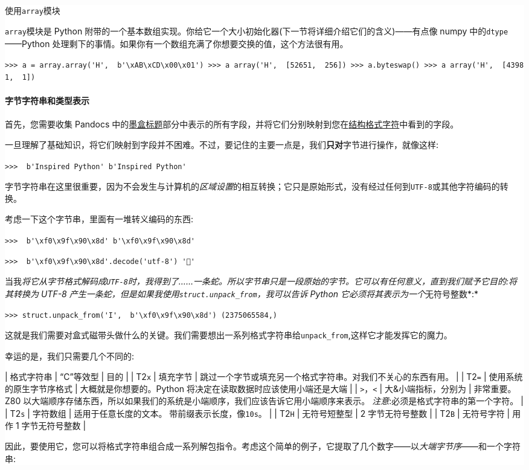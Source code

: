 使用`array`模块

`array`模块是 Python 附带的一个基本数组实现。你给它一个大小初始化器(下一节将详细介绍它们的含义)——有点像 numpy 中的`dtype`——Python 处理剩下的事情。如果你有一个数组充满了你想要交换的值，这个方法很有用。

```
>>> a = array.array('H',  b'\xAB\xCD\x00\x01') >>> a array('H',  [52651,  256]) >>> a.byteswap() >>> a array('H',  [43981,  1])
```



#### 字节字符串和类型表示

首先，您需要收集 Pandocs 中的[墨盒标题](https://gbdev.io/pandocs/The_Cartridge_Header.html)部分中表示的所有字段，并将它们分别映射到您在[结构格式字符](https://docs.python.org/3/library/struct.html?highlight=struct#format-characters)中看到的字段。

一旦理解了基础知识，将它们映射到字段并不困难。不过，要记住的主要一点是，我们**只对**字节进行操作，就像这样:

```
>>>  b'Inspired Python' b'Inspired Python'
```

字节字符串在这里很重要，因为不会发生与计算机的*区域设置*的相互转换；它只是原始形式，没有经过任何到`UTF-8`或其他字符编码的转换。

考虑一下这个字节串，里面有一堆转义编码的东西:

```
>>>  b'\xf0\x9f\x90\x8d' b'\xf0\x9f\x90\x8d'
```

```
>>>  b'\xf0\x9f\x90\x8d'.decode('utf-8') '🐍'
```

当我*将它从字节格式解码成`UTF-8`时，我得到了……一条蛇。所以字节串只是一段原始的字节。它可以有任何意义，直到我们赋予它目的:将其转换为 UTF-8 产生一条蛇，但是如果我使用`struct.unpack_from`，我可以告诉 Python 它必须将其表示为一个*无符号整数*:*

```
>>> struct.unpack_from('I',  b'\xf0\x9f\x90\x8d') (2375065584,)
```

这就是我们需要对盒式磁带头做什么的关键。我们需要想出一系列格式字符串给`unpack_from`,这样它才能发挥它的魔力。

幸运的是，我们只需要几个不同的:

| 格式字符串 | “C”等效型 | 目的 |
| T2`x` | 填充字节 | 跳过一个字节或填充另一个格式字符串。对我们不关心的东西有用。 |
| T2`=` | 使用系统的原生字节序格式 | 大概就是你想要的。Python 将决定在读取数据时应该使用小端还是大端 |
| `>`，`<` | 大&小端指标，分别为 | 非常重要。Z80 以大端顺序存储东西，所以如果我们的系统是小端顺序，我们应该告诉它用小端顺序来表示。 *注意*:必须是格式字符串的第一个字符。 |
| T2`s` | 字符数组 | 适用于任意长度的文本。 带前缀表示长度，像`10s`。 |
| T2`H` | 无符号短整型 | 2 字节无符号整数 |
| T2`B` | 无符号字符 | 用作 1 字节无符号整数 |

因此，要使用它，您可以将格式字符串组合成一系列解包指令。考虑这个简单的例子，它提取了几个数字——以*大端字节序*——和一个字符串:
